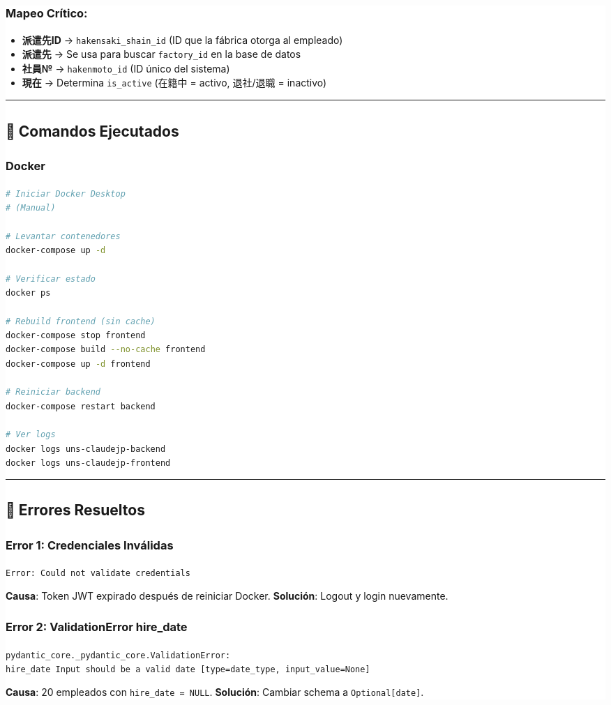 ### Mapeo Crítico:
- **派遣先ID** → `hakensaki_shain_id` (ID que la fábrica otorga al empleado)
- **派遣先** → Se usa para buscar `factory_id` en la base de datos
- **社員№** → `hakenmoto_id` (ID único del sistema)
- **現在** → Determina `is_active` (在籍中 = activo, 退社/退職 = inactivo)

---

## 🔧 Comandos Ejecutados

### Docker
```bash
# Iniciar Docker Desktop
# (Manual)

# Levantar contenedores
docker-compose up -d

# Verificar estado
docker ps

# Rebuild frontend (sin cache)
docker-compose stop frontend
docker-compose build --no-cache frontend
docker-compose up -d frontend

# Reiniciar backend
docker-compose restart backend

# Ver logs
docker logs uns-claudejp-backend
docker logs uns-claudejp-frontend
```

---

## 🐛 Errores Resueltos

### Error 1: Credenciales Inválidas
```
Error: Could not validate credentials
```
**Causa**: Token JWT expirado después de reiniciar Docker.
**Solución**: Logout y login nuevamente.

### Error 2: ValidationError hire_date
```
pydantic_core._pydantic_core.ValidationError:
hire_date Input should be a valid date [type=date_type, input_value=None]
```
**Causa**: 20 empleados con `hire_date = NULL`.
**Solución**: Cambiar schema a `Optional[date]`.
